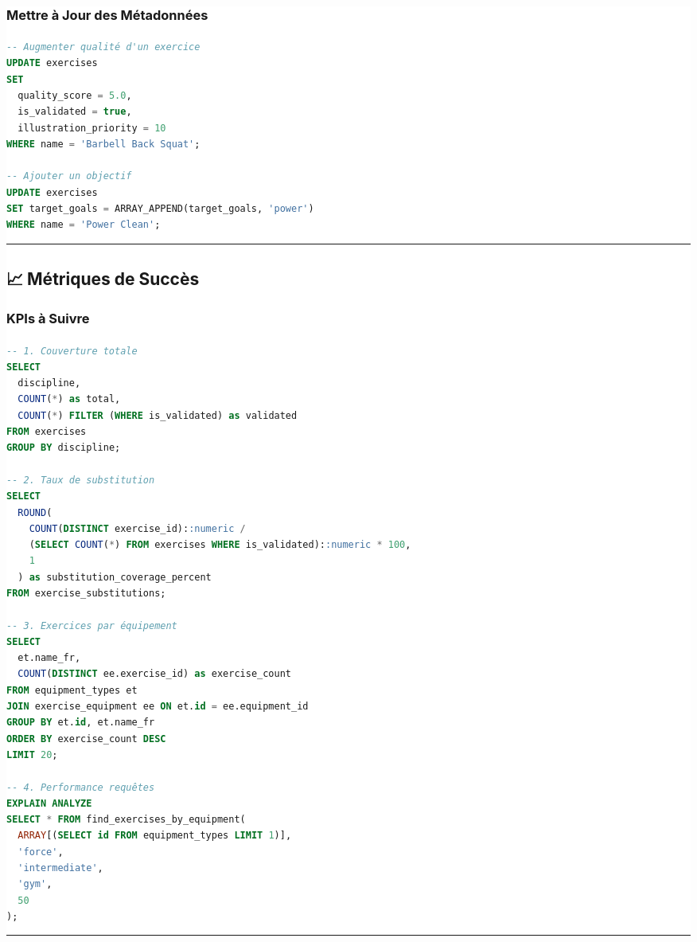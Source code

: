 ### Mettre à Jour des Métadonnées

```sql
-- Augmenter qualité d'un exercice
UPDATE exercises
SET
  quality_score = 5.0,
  is_validated = true,
  illustration_priority = 10
WHERE name = 'Barbell Back Squat';

-- Ajouter un objectif
UPDATE exercises
SET target_goals = ARRAY_APPEND(target_goals, 'power')
WHERE name = 'Power Clean';
```

---

## 📈 Métriques de Succès

### KPIs à Suivre

```sql
-- 1. Couverture totale
SELECT
  discipline,
  COUNT(*) as total,
  COUNT(*) FILTER (WHERE is_validated) as validated
FROM exercises
GROUP BY discipline;

-- 2. Taux de substitution
SELECT
  ROUND(
    COUNT(DISTINCT exercise_id)::numeric /
    (SELECT COUNT(*) FROM exercises WHERE is_validated)::numeric * 100,
    1
  ) as substitution_coverage_percent
FROM exercise_substitutions;

-- 3. Exercices par équipement
SELECT
  et.name_fr,
  COUNT(DISTINCT ee.exercise_id) as exercise_count
FROM equipment_types et
JOIN exercise_equipment ee ON et.id = ee.equipment_id
GROUP BY et.id, et.name_fr
ORDER BY exercise_count DESC
LIMIT 20;

-- 4. Performance requêtes
EXPLAIN ANALYZE
SELECT * FROM find_exercises_by_equipment(
  ARRAY[(SELECT id FROM equipment_types LIMIT 1)],
  'force',
  'intermediate',
  'gym',
  50
);
```

---